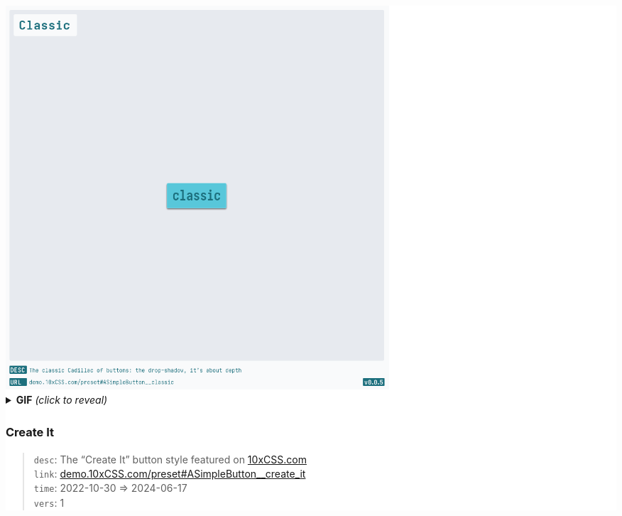 <img src="./assets/ASimpleButton__classic.png" alt="The classic Cadillac of buttons: the drop-shadow, it’s about depth" title="Classic" width="540" />
<details><summary> <b>GIF</b> <i>(click to reveal)</i> </summary></details>


### Create It
> `desc`: The “Create It” button style featured on [10xCSS.com](https://10xCSS.com) <br/>
> `link`: [demo.10xCSS.com/preset#ASimpleButton__create_it](https://demo.10xCSS.com/dashboard/presets?cid=ASimpleButton&uid=ASimpleButton__create_it) <br/>
> `time`: 2022-10-30 ⇒ 2024-06-17 <br/>
> `vers`: 1 <br/>
